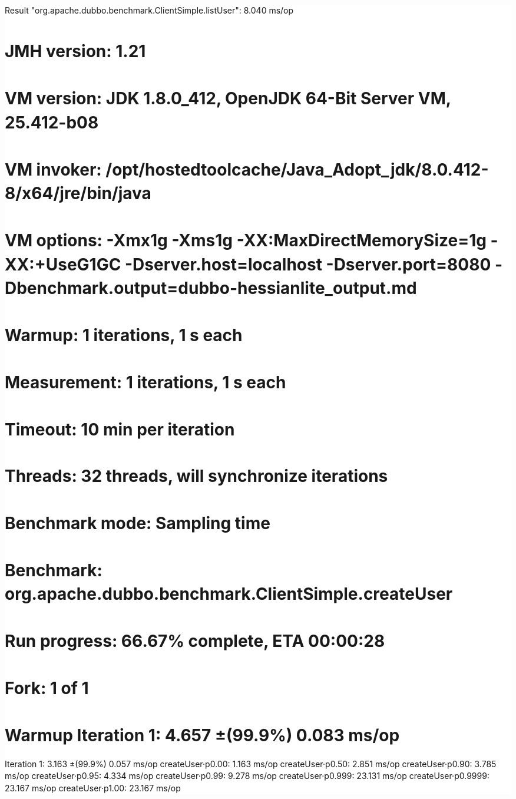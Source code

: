 
Result "org.apache.dubbo.benchmark.ClientSimple.listUser":
  8.040 ms/op


# JMH version: 1.21
# VM version: JDK 1.8.0_412, OpenJDK 64-Bit Server VM, 25.412-b08
# VM invoker: /opt/hostedtoolcache/Java_Adopt_jdk/8.0.412-8/x64/jre/bin/java
# VM options: -Xmx1g -Xms1g -XX:MaxDirectMemorySize=1g -XX:+UseG1GC -Dserver.host=localhost -Dserver.port=8080 -Dbenchmark.output=dubbo-hessianlite_output.md
# Warmup: 1 iterations, 1 s each
# Measurement: 1 iterations, 1 s each
# Timeout: 10 min per iteration
# Threads: 32 threads, will synchronize iterations
# Benchmark mode: Sampling time
# Benchmark: org.apache.dubbo.benchmark.ClientSimple.createUser

# Run progress: 66.67% complete, ETA 00:00:28
# Fork: 1 of 1
# Warmup Iteration   1: 4.657 ±(99.9%) 0.083 ms/op
Iteration   1: 3.163 ±(99.9%) 0.057 ms/op
                 createUser·p0.00:   1.163 ms/op
                 createUser·p0.50:   2.851 ms/op
                 createUser·p0.90:   3.785 ms/op
                 createUser·p0.95:   4.334 ms/op
                 createUser·p0.99:   9.278 ms/op
                 createUser·p0.999:  23.131 ms/op
                 createUser·p0.9999: 23.167 ms/op
                 createUser·p1.00:   23.167 ms/op
